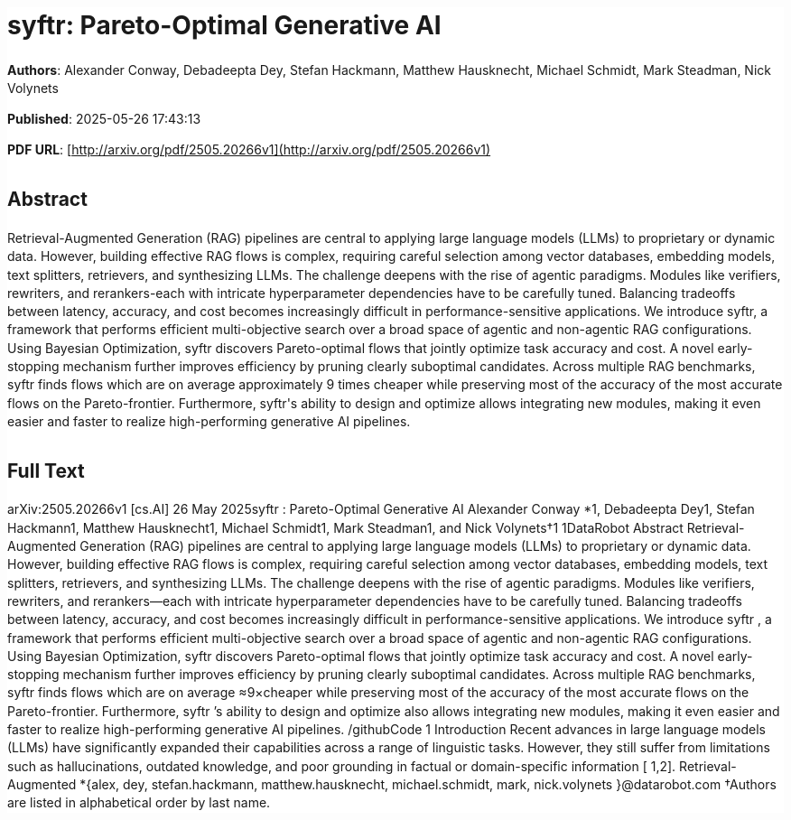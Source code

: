# syftr: Pareto-Optimal Generative AI

**Authors**: Alexander Conway, Debadeepta Dey, Stefan Hackmann, Matthew Hausknecht, Michael Schmidt, Mark Steadman, Nick Volynets

**Published**: 2025-05-26 17:43:13

**PDF URL**: [http://arxiv.org/pdf/2505.20266v1](http://arxiv.org/pdf/2505.20266v1)

## Abstract
Retrieval-Augmented Generation (RAG) pipelines are central to applying large
language models (LLMs) to proprietary or dynamic data. However, building
effective RAG flows is complex, requiring careful selection among vector
databases, embedding models, text splitters, retrievers, and synthesizing LLMs.
The challenge deepens with the rise of agentic paradigms. Modules like
verifiers, rewriters, and rerankers-each with intricate hyperparameter
dependencies have to be carefully tuned. Balancing tradeoffs between latency,
accuracy, and cost becomes increasingly difficult in performance-sensitive
applications.
  We introduce syftr, a framework that performs efficient multi-objective
search over a broad space of agentic and non-agentic RAG configurations. Using
Bayesian Optimization, syftr discovers Pareto-optimal flows that jointly
optimize task accuracy and cost. A novel early-stopping mechanism further
improves efficiency by pruning clearly suboptimal candidates. Across multiple
RAG benchmarks, syftr finds flows which are on average approximately 9 times
cheaper while preserving most of the accuracy of the most accurate flows on the
Pareto-frontier. Furthermore, syftr's ability to design and optimize allows
integrating new modules, making it even easier and faster to realize
high-performing generative AI pipelines.

## Full Text




arXiv:2505.20266v1  [cs.AI]  26 May 2025syftr : Pareto-Optimal Generative AI
Alexander Conway *1, Debadeepta Dey1, Stefan Hackmann1, Matthew Hausknecht1, Michael
Schmidt1, Mark Steadman1, and Nick Volynets†1
1DataRobot
Abstract
Retrieval-Augmented Generation (RAG) pipelines are central to applying large language models
(LLMs) to proprietary or dynamic data. However, building effective RAG flows is complex,
requiring careful selection among vector databases, embedding models, text splitters, retrievers,
and synthesizing LLMs. The challenge deepens with the rise of agentic paradigms. Modules like
verifiers, rewriters, and rerankers—each with intricate hyperparameter dependencies have to be
carefully tuned. Balancing tradeoffs between latency, accuracy, and cost becomes increasingly
difficult in performance-sensitive applications.
We introduce syftr , a framework that performs efficient multi-objective search over a broad
space of agentic and non-agentic RAG configurations. Using Bayesian Optimization, syftr
discovers Pareto-optimal flows that jointly optimize task accuracy and cost. A novel early-stopping
mechanism further improves efficiency by pruning clearly suboptimal candidates. Across multiple
RAG benchmarks, syftr finds flows which are on average ≈9×cheaper while preserving most
of the accuracy of the most accurate flows on the Pareto-frontier. Furthermore, syftr ’s ability
to design and optimize also allows integrating new modules, making it even easier and faster to
realize high-performing generative AI pipelines. /githubCode
1 Introduction
Recent advances in large language models (LLMs) have significantly expanded their capabilities across
a range of linguistic tasks. However, they still suffer from limitations such as hallucinations, outdated
knowledge, and poor grounding in factual or domain-specific information [ 1,2]. Retrieval-Augmented
*{alex, dey, stefan.hackmann, matthew.hausknecht, michael.schmidt, mark,
nick.volynets }@datarobot.com
†Authors are listed in alphabetical order by last name.